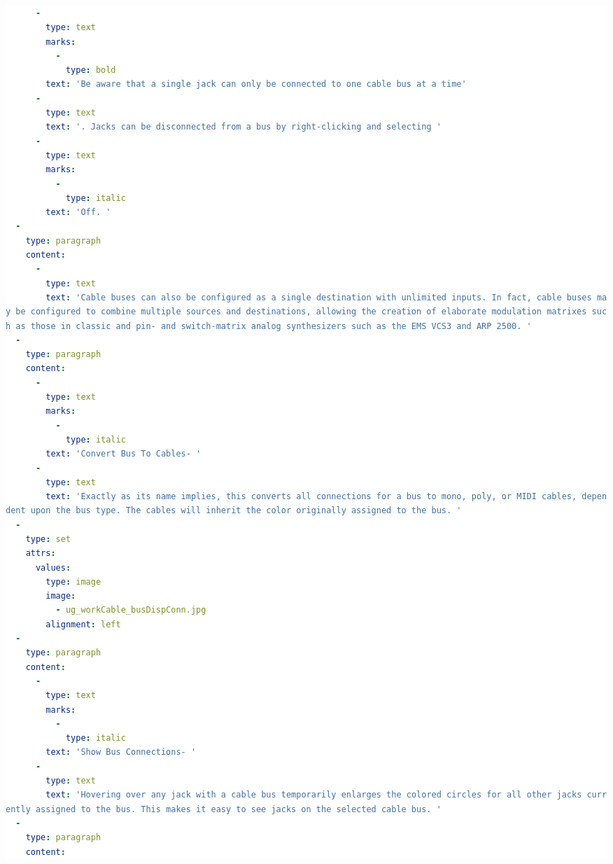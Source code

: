 ```yaml
      -
        type: text
        marks:
          -
            type: bold
        text: 'Be aware that a single jack can only be connected to one cable bus at a time'
      -
        type: text
        text: '. Jacks can be disconnected from a bus by right-clicking and selecting '
      -
        type: text
        marks:
          -
            type: italic
        text: 'Off. '
  -
    type: paragraph
    content:
      -
        type: text
        text: 'Cable buses can also be configured as a single destination with unlimited inputs. In fact, cable buses may be configured to combine multiple sources and destinations, allowing the creation of elaborate modulation matrixes such as those in classic and pin- and switch-matrix analog synthesizers such as the EMS VCS3 and ARP 2500. '
  -
    type: paragraph
    content:
      -
        type: text
        marks:
          -
            type: italic
        text: 'Convert Bus To Cables- '
      -
        type: text
        text: 'Exactly as its name implies, this converts all connections for a bus to mono, poly, or MIDI cables, dependent upon the bus type. The cables will inherit the color originally assigned to the bus. '
  -
    type: set
    attrs:
      values:
        type: image
        image:
          - ug_workCable_busDispConn.jpg
        alignment: left
  -
    type: paragraph
    content:
      -
        type: text
        marks:
          -
            type: italic
        text: 'Show Bus Connections- '
      -
        type: text
        text: 'Hovering over any jack with a cable bus temporarily enlarges the colored circles for all other jacks currently assigned to the bus. This makes it easy to see jacks on the selected cable bus. '
  -
    type: paragraph
    content:
```